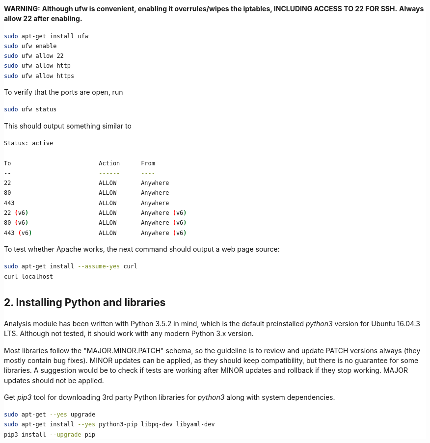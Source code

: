 **WARNING:** **Although ufw is convenient, enabling it overrules/wipes the iptables, INCLUDING ACCESS TO 22 FOR SSH.** 
**Always allow 22 after enabling.** 


```bash
sudo apt-get install ufw
sudo ufw enable
sudo ufw allow 22
sudo ufw allow http
sudo ufw allow https
```

To verify that the ports are open, run

```bash
sudo ufw status
```

This should output something similar to

```bash
Status: active

To                         Action      From
--                         ------      ----
22                         ALLOW       Anywhere
80                         ALLOW       Anywhere
443                        ALLOW       Anywhere
22 (v6)                    ALLOW       Anywhere (v6)
80 (v6)                    ALLOW       Anywhere (v6)
443 (v6)                   ALLOW       Anywhere (v6)
```

To test whether Apache works, the next command should output a web page source:

```bash
sudo apt-get install --assume-yes curl
curl localhost
```

## 2. Installing Python and libraries

Analysis module has been written with Python 3.5.2 in mind, which is the default preinstalled _python3_ version for Ubuntu 16.04.3 LTS.
Although not tested, it should work with any modern Python 3.x version.

Most libraries follow the "MAJOR.MINOR.PATCH" schema, so the guideline is to review and update PATCH versions always (they mostly contain bug fixes). MINOR updates can be applied,  as they should keep compatibility, but there is no guarantee for some libraries. A suggestion would be to check if tests are working after MINOR updates and rollback if they stop working. MAJOR updates should not be applied.

Get _pip3_ tool for downloading 3rd party Python libraries for _python3_ along with system dependencies.

```bash
sudo apt-get --yes upgrade
sudo apt-get install --yes python3-pip libpq-dev libyaml-dev
pip3 install --upgrade pip
```
